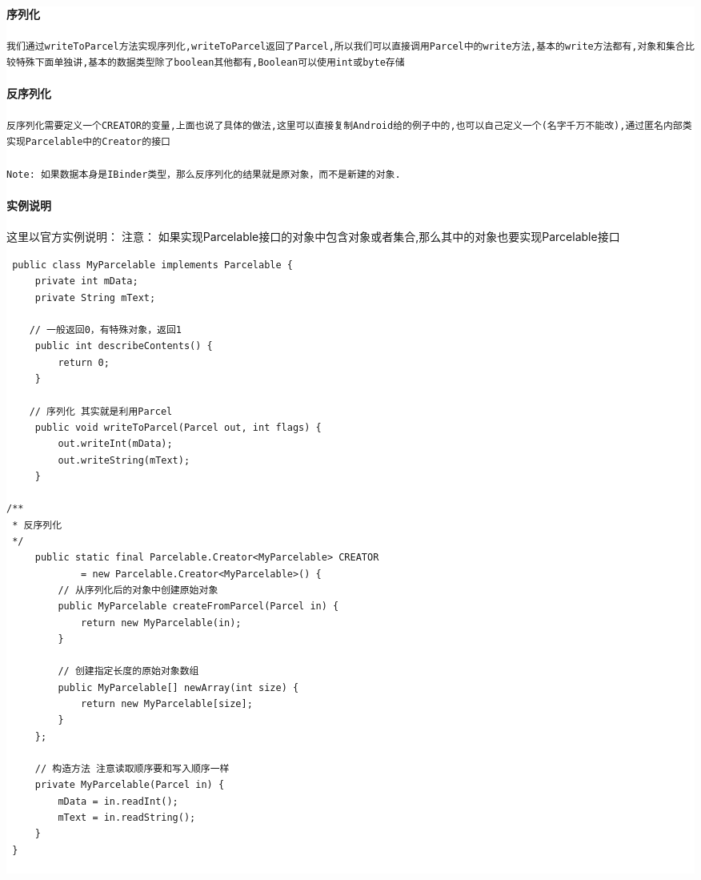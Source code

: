 #### 序列化

    我们通过writeToParcel方法实现序列化,writeToParcel返回了Parcel,所以我们可以直接调用Parcel中的write方法,基本的write方法都有,对象和集合比较特殊下面单独讲,基本的数据类型除了boolean其他都有,Boolean可以使用int或byte存储

#### 反序列化

    反序列化需要定义一个CREATOR的变量,上面也说了具体的做法,这里可以直接复制Android给的例子中的,也可以自己定义一个(名字千万不能改),通过匿名内部类实现Parcelable中的Creator的接口

    Note: 如果数据本身是IBinder类型，那么反序列化的结果就是原对象，而不是新建的对象.

#### 实例说明

这里以官方实例说明：
注意： 如果实现Parcelable接口的对象中包含对象或者集合,那么其中的对象也要实现Parcelable接口 
```
 public class MyParcelable implements Parcelable {
     private int mData;
     private String mText;

    // 一般返回0，有特殊对象，返回1
     public int describeContents() {
         return 0;
     }

    // 序列化 其实就是利用Parcel
     public void writeToParcel(Parcel out, int flags) {
         out.writeInt(mData);
         out.writeString(mText);
     }

/**
 * 反序列化
 */
     public static final Parcelable.Creator<MyParcelable> CREATOR
             = new Parcelable.Creator<MyParcelable>() {
         // 从序列化后的对象中创建原始对象
         public MyParcelable createFromParcel(Parcel in) {
             return new MyParcelable(in);
         }

         // 创建指定长度的原始对象数组
         public MyParcelable[] newArray(int size) {
             return new MyParcelable[size];
         }
     };
     
     // 构造方法 注意读取顺序要和写入顺序一样
     private MyParcelable(Parcel in) {
         mData = in.readInt();
         mText = in.readString();
     }
 }
  
```  
